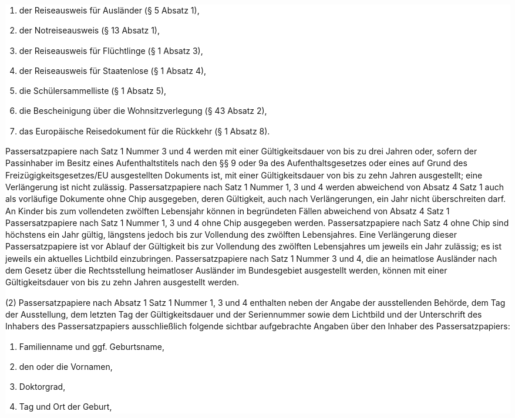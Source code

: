 1.  der Reiseausweis für Ausländer (§ 5 Absatz 1),


2.  der Notreiseausweis (§ 13 Absatz 1),


3.  der Reiseausweis für Flüchtlinge (§ 1 Absatz 3),


4.  der Reiseausweis für Staatenlose (§ 1 Absatz 4),


5.  die Schülersammelliste (§ 1 Absatz 5),


6.  die Bescheinigung über die Wohnsitzverlegung (§ 43 Absatz 2),


7.  das Europäische Reisedokument für die Rückkehr (§ 1 Absatz 8).



Passersatzpapiere nach Satz 1 Nummer 3 und 4 werden mit einer
Gültigkeitsdauer von bis zu drei Jahren oder, sofern der Passinhaber
im Besitz eines Aufenthaltstitels nach den §§ 9 oder 9a des
Aufenthaltsgesetzes oder eines auf Grund des Freizügigkeitsgesetzes/EU
ausgestellten Dokuments ist, mit einer Gültigkeitsdauer von bis zu
zehn Jahren ausgestellt; eine Verlängerung ist nicht zulässig.
Passersatzpapiere nach Satz 1 Nummer 1, 3 und 4 werden abweichend von
Absatz 4 Satz 1 auch als vorläufige Dokumente ohne Chip ausgegeben,
deren Gültigkeit, auch nach Verlängerungen, ein Jahr nicht
überschreiten darf. An Kinder bis zum vollendeten zwölften Lebensjahr
können in begründeten Fällen abweichend von Absatz 4 Satz 1
Passersatzpapiere nach Satz 1 Nummer 1, 3 und 4 ohne Chip ausgegeben
werden. Passersatzpapiere nach Satz 4 ohne Chip sind höchstens ein
Jahr gültig, längstens jedoch bis zur Vollendung des zwölften
Lebensjahres. Eine Verlängerung dieser Passersatzpapiere ist vor
Ablauf der Gültigkeit bis zur Vollendung des zwölften Lebensjahres um
jeweils ein Jahr zulässig; es ist jeweils ein aktuelles Lichtbild
einzubringen. Passersatzpapiere nach Satz 1 Nummer 3 und 4, die an
heimatlose Ausländer nach dem Gesetz über die Rechtsstellung
heimatloser Ausländer im Bundesgebiet ausgestellt werden, können mit
einer Gültigkeitsdauer von bis zu zehn Jahren ausgestellt werden.

(2) Passersatzpapiere nach Absatz 1 Satz 1 Nummer 1, 3 und 4 enthalten
neben der Angabe der ausstellenden Behörde, dem Tag der Ausstellung,
dem letzten Tag der Gültigkeitsdauer und der Seriennummer sowie dem
Lichtbild und der Unterschrift des Inhabers des Passersatzpapiers
ausschließlich folgende sichtbar aufgebrachte Angaben über den Inhaber
des Passersatzpapiers:

1.  Familienname und ggf. Geburtsname,


2.  den oder die Vornamen,


3.  Doktorgrad,


4.  Tag und Ort der Geburt,
